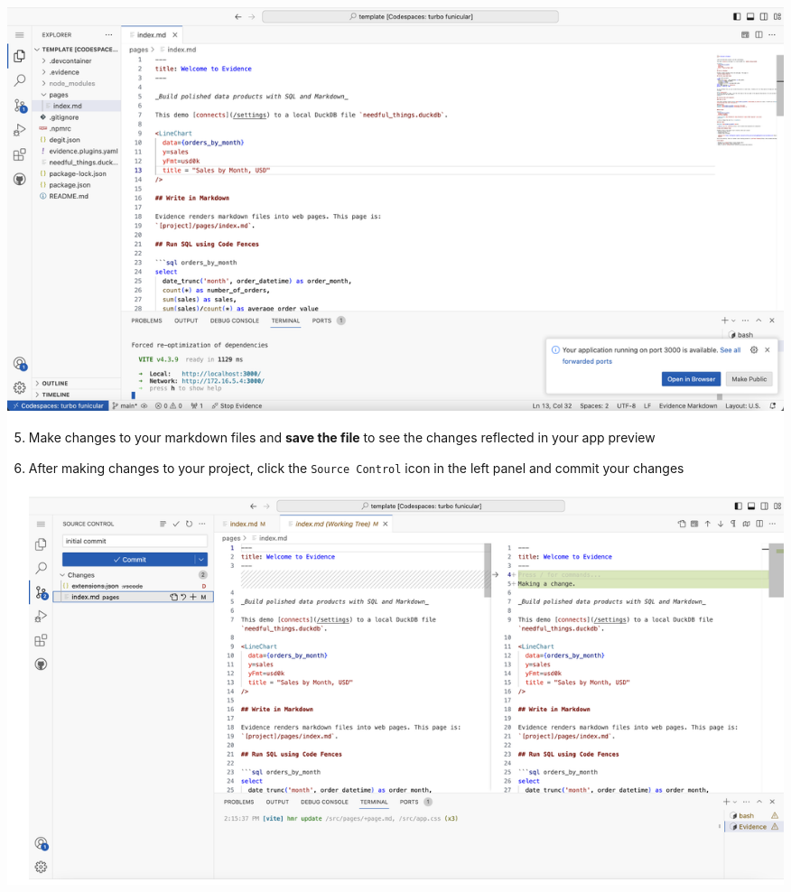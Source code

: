    ![Running Evidence in GitHub Codespaces](docs/images/evidence-codespaces-server-start.png)

5. Make changes to your markdown files and **save the file** to see the changes reflected in your app preview

6. After making changes to your project, click the `Source Control` icon in the left panel and commit your changes<br><br>
   ![Make a change in Codespaces](docs/images/codespaces-make-change.png)
